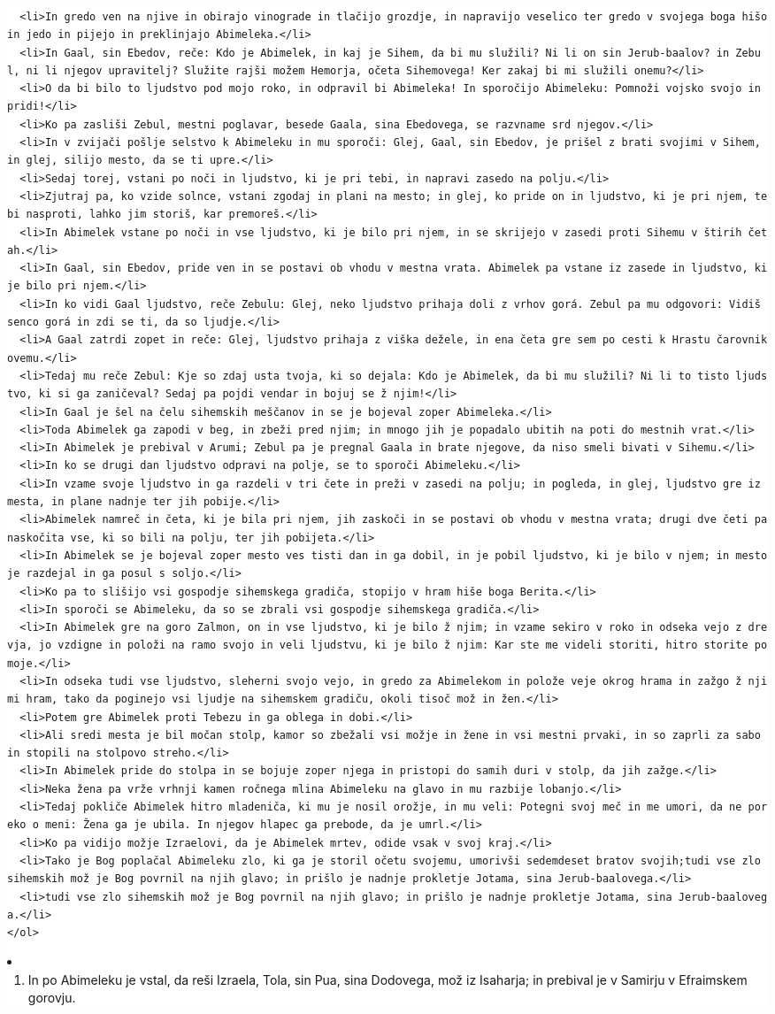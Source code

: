       <li>In gredo ven na njive in obirajo vinograde in tlačijo grozdje, in napravijo veselico ter gredo v svojega boga hišo in jedo in pijejo in preklinjajo Abimeleka.</li>
      <li>In Gaal, sin Ebedov, reče: Kdo je Abimelek, in kaj je Sihem, da bi mu služili? Ni li on sin Jerub-baalov? in Zebul, ni li njegov upravitelj? Služite rajši možem Hemorja, očeta Sihemovega! Ker zakaj bi mi služili onemu?</li>
      <li>O da bi bilo to ljudstvo pod mojo roko, in odpravil bi Abimeleka! In sporočijo Abimeleku: Pomnoži vojsko svojo in pridi!</li>
      <li>Ko pa zasliši Zebul, mestni poglavar, besede Gaala, sina Ebedovega, se razvname srd njegov.</li>
      <li>In v zvijači pošlje selstvo k Abimeleku in mu sporoči: Glej, Gaal, sin Ebedov, je prišel z brati svojimi v Sihem, in glej, silijo mesto, da se ti upre.</li>
      <li>Sedaj torej, vstani po noči in ljudstvo, ki je pri tebi, in napravi zasedo na polju.</li>
      <li>Zjutraj pa, ko vzide solnce, vstani zgodaj in plani na mesto; in glej, ko pride on in ljudstvo, ki je pri njem, tebi nasproti, lahko jim storiš, kar premoreš.</li>
      <li>In Abimelek vstane po noči in vse ljudstvo, ki je bilo pri njem, in se skrijejo v zasedi proti Sihemu v štirih četah.</li>
      <li>In Gaal, sin Ebedov, pride ven in se postavi ob vhodu v mestna vrata. Abimelek pa vstane iz zasede in ljudstvo, ki je bilo pri njem.</li>
      <li>In ko vidi Gaal ljudstvo, reče Zebulu: Glej, neko ljudstvo prihaja doli z vrhov gorá. Zebul pa mu odgovori: Vidiš senco gorá in zdi se ti, da so ljudje.</li>
      <li>A Gaal zatrdi zopet in reče: Glej, ljudstvo prihaja z viška dežele, in ena četa gre sem po cesti k Hrastu čarovnikovemu.</li>
      <li>Tedaj mu reče Zebul: Kje so zdaj usta tvoja, ki so dejala: Kdo je Abimelek, da bi mu služili? Ni li to tisto ljudstvo, ki si ga zaničeval? Sedaj pa pojdi vendar in bojuj se ž njim!</li>
      <li>In Gaal je šel na čelu sihemskih meščanov in se je bojeval zoper Abimeleka.</li>
      <li>Toda Abimelek ga zapodi v beg, in zbeži pred njim; in mnogo jih je popadalo ubitih na poti do mestnih vrat.</li>
      <li>In Abimelek je prebival v Arumi; Zebul pa je pregnal Gaala in brate njegove, da niso smeli bivati v Sihemu.</li>
      <li>In ko se drugi dan ljudstvo odpravi na polje, se to sporoči Abimeleku.</li>
      <li>In vzame svoje ljudstvo in ga razdeli v tri čete in preži v zasedi na polju; in pogleda, in glej, ljudstvo gre iz mesta, in plane nadnje ter jih pobije.</li>
      <li>Abimelek namreč in četa, ki je bila pri njem, jih zaskoči in se postavi ob vhodu v mestna vrata; drugi dve četi pa naskočita vse, ki so bili na polju, ter jih pobijeta.</li>
      <li>In Abimelek se je bojeval zoper mesto ves tisti dan in ga dobil, in je pobil ljudstvo, ki je bilo v njem; in mesto je razdejal in ga posul s soljo.</li>
      <li>Ko pa to slišijo vsi gospodje sihemskega gradiča, stopijo v hram hiše boga Berita.</li>
      <li>In sporoči se Abimeleku, da so se zbrali vsi gospodje sihemskega gradiča.</li>
      <li>In Abimelek gre na goro Zalmon, on in vse ljudstvo, ki je bilo ž njim; in vzame sekiro v roko in odseka vejo z drevja, jo vzdigne in položi na ramo svojo in veli ljudstvu, ki je bilo ž njim: Kar ste me videli storiti, hitro storite po moje.</li>
      <li>In odseka tudi vse ljudstvo, sleherni svojo vejo, in gredo za Abimelekom in polože veje okrog hrama in zažgo ž njimi hram, tako da poginejo vsi ljudje na sihemskem gradiču, okoli tisoč mož in žen.</li>
      <li>Potem gre Abimelek proti Tebezu in ga oblega in dobi.</li>
      <li>Ali sredi mesta je bil močan stolp, kamor so zbežali vsi možje in žene in vsi mestni prvaki, in so zaprli za sabo in stopili na stolpovo streho.</li>
      <li>In Abimelek pride do stolpa in se bojuje zoper njega in pristopi do samih duri v stolp, da jih zažge.</li>
      <li>Neka žena pa vrže vrhnji kamen ročnega mlina Abimeleku na glavo in mu razbije lobanjo.</li>
      <li>Tedaj pokliče Abimelek hitro mladeniča, ki mu je nosil orožje, in mu veli: Potegni svoj meč in me umori, da ne poreko o meni: Žena ga je ubila. In njegov hlapec ga prebode, da je umrl.</li>
      <li>Ko pa vidijo možje Izraelovi, da je Abimelek mrtev, odide vsak v svoj kraj.</li>
      <li>Tako je Bog poplačal Abimeleku zlo, ki ga je storil očetu svojemu, umorivši sedemdeset bratov svojih;tudi vse zlo sihemskih mož je Bog povrnil na njih glavo; in prišlo je nadnje prokletje Jotama, sina Jerub-baalovega.</li>
      <li>tudi vse zlo sihemskih mož je Bog povrnil na njih glavo; in prišlo je nadnje prokletje Jotama, sina Jerub-baalovega.</li>
    </ol>
  </li>
  <li>
    <ol>
      <li>In po Abimeleku je vstal, da reši Izraela, Tola, sin Pua, sina Dodovega, mož iz Isaharja; in prebival je v Samirju v Efraimskem gorovju.</li>